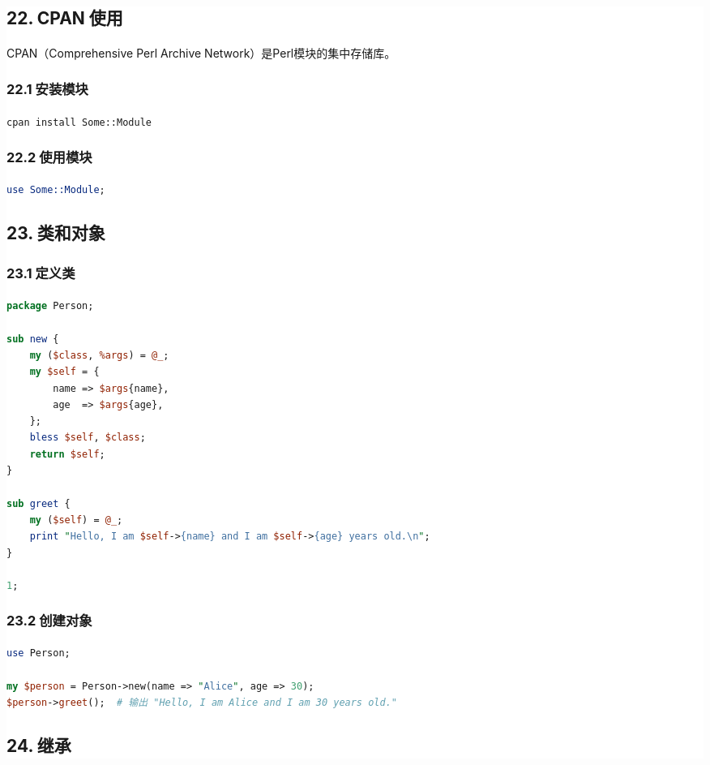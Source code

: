 ## 22. CPAN 使用

CPAN（Comprehensive Perl Archive Network）是Perl模块的集中存储库。

### 22.1 安装模块

```bash
cpan install Some::Module
```

### 22.2 使用模块

```perl
use Some::Module;
```

## 23. 类和对象

### 23.1 定义类

```perl
package Person;

sub new {
    my ($class, %args) = @_;
    my $self = {
        name => $args{name},
        age  => $args{age},
    };
    bless $self, $class;
    return $self;
}

sub greet {
    my ($self) = @_;
    print "Hello, I am $self->{name} and I am $self->{age} years old.\n";
}

1;
```

### 23.2 创建对象

```perl
use Person;

my $person = Person->new(name => "Alice", age => 30);
$person->greet();  # 输出 "Hello, I am Alice and I am 30 years old."
```

## 24. 继承
